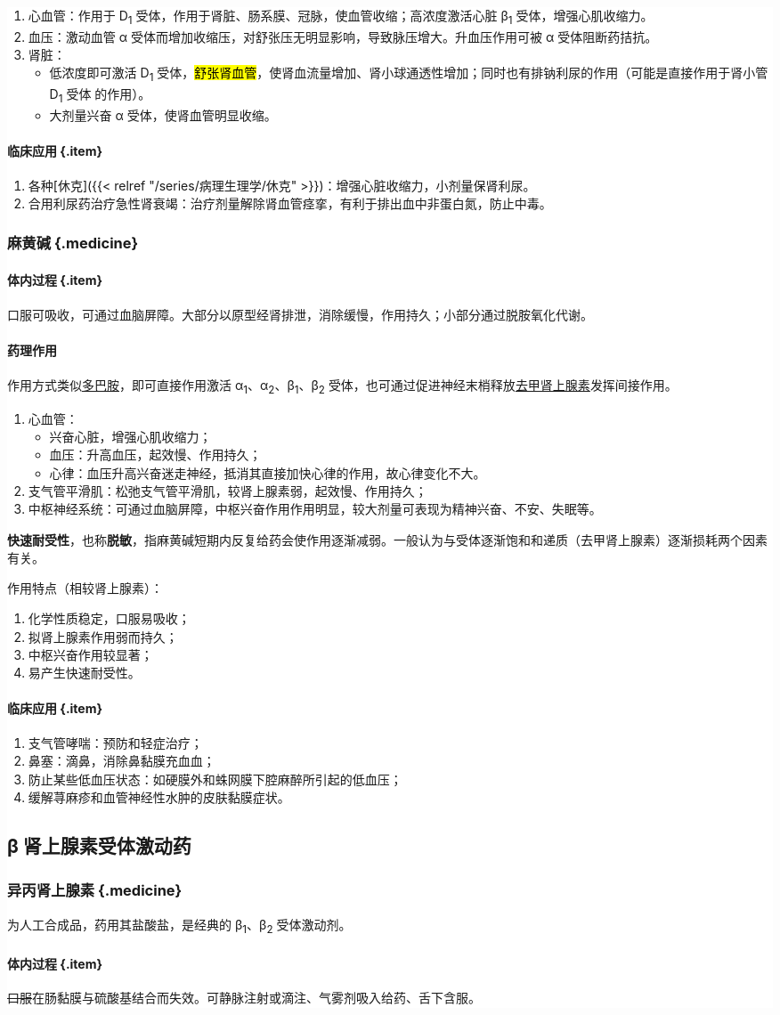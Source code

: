 1. 心血管：作用于 D<sub>1</sub> 受体，作用于肾脏、肠系膜、冠脉，使血管收缩；高浓度激活心脏 β<sub>1</sub> 受体，增强心肌收缩力。
2. 血压：激动血管 α 受体而增加收缩压，对舒张压无明显影响，导致脉压增大。升血压作用可被 α 受体阻断药拮抗。
3. 肾脏：
    - 低浓度即可激活 D<sub>1</sub> 受体，<mark>舒张肾血管</mark>，使肾血流量增加、肾小球通透性增加；同时也有排钠利尿的作用（可能是直接作用于肾小管 D<sub>1</sub> 受体 的作用）。
    - 大剂量兴奋 α 受体，使肾血管明显收缩。

#### 临床应用 {.item}

1. 各种[休克]({{< relref "/series/病理生理学/休克" >}})：增强心脏收缩力，小剂量保肾利尿。
2. 合用利尿药治疗急性肾衰竭：治疗剂量解除肾血管痉挛，有利于排出血中非蛋白氮，防止中毒。

### 麻黄碱 {.medicine}

#### 体内过程 {.item}

口服可吸收，可通过血脑屏障。大部分以原型经肾排泄，消除缓慢，作用持久；小部分通过脱胺氧化代谢。

#### 药理作用

作用方式类似[多巴胺](#多巴胺)，即可直接作用激活 α<sub>1</sub>、α<sub>2</sub>、β<sub>1</sub>、β<sub>2</sub> 受体，也可通过促进神经末梢释放[去甲肾上腺素](#去甲肾上腺素)发挥间接作用。

1. 心血管：
    - 兴奋心脏，增强心肌收缩力；
    - 血压：升高血压，起效慢、作用持久；
    - 心律：血压升高兴奋迷走神经，抵消其直接加快心律的作用，故心律变化不大。
2. 支气管平滑肌：松弛支气管平滑肌，较肾上腺素弱，起效慢、作用持久；
3. 中枢神经系统：可通过血脑屏障，中枢兴奋作用作用明显，较大剂量可表现为精神兴奋、不安、失眠等。

**快速耐受性**，也称**脱敏**，指麻黄碱短期内反复给药会使作用逐渐减弱。一般认为与受体逐渐饱和和递质（去甲肾上腺素）逐渐损耗两个因素有关。

作用特点（相较肾上腺素）：
1. 化学性质稳定，口服易吸收；
2. 拟肾上腺素作用弱而持久；
3. 中枢兴奋作用较显著；
4. 易产生快速耐受性。

#### 临床应用 {.item}

1. 支气管哮喘：预防和轻症治疗；
2. 鼻塞：滴鼻，消除鼻黏膜充血血；
3. 防止某些低血压状态：如硬膜外和蛛网膜下腔麻醉所引起的低血压；
4. 缓解荨麻疹和血管神经性水肿的皮肤黏膜症状。

## β 肾上腺素受体激动药

### 异丙肾上腺素 {.medicine}

为人工合成品，药用其盐酸盐，是经典的 β<sub>1</sub>、β<sub>2</sub> 受体激动剂。

#### 体内过程 {.item}

~~口服~~在肠黏膜与硫酸基结合而失效。可静脉注射或滴注、气雾剂吸入给药、舌下含服。
